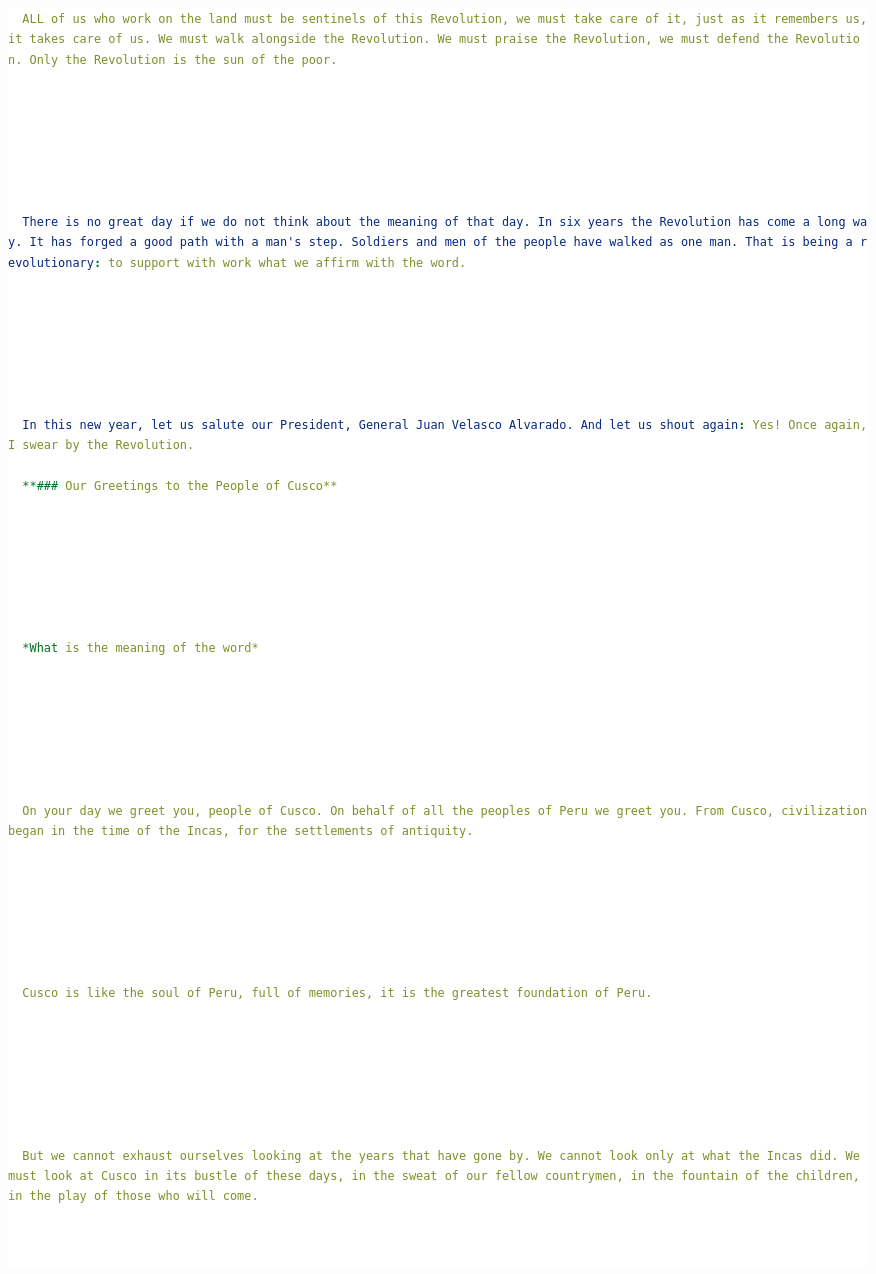 ```yaml
  ALL of us who work on the land must be sentinels of this Revolution, we must take care of it, just as it remembers us, it takes care of us. We must walk alongside the Revolution. We must praise the Revolution, we must defend the Revolution. Only the Revolution is the sun of the poor.
  
  
  
  
  
  
  
  There is no great day if we do not think about the meaning of that day. In six years the Revolution has come a long way. It has forged a good path with a man's step. Soldiers and men of the people have walked as one man. That is being a revolutionary: to support with work what we affirm with the word.
  
  
  
  
  
  
  
  In this new year, let us salute our President, General Juan Velasco Alvarado. And let us shout again: Yes! Once again, I swear by the Revolution.
  
  **### Our Greetings to the People of Cusco**
  
  
  
  
  
  
  
  *What is the meaning of the word*
  
  
  
  
  
  
  
  On your day we greet you, people of Cusco. On behalf of all the peoples of Peru we greet you. From Cusco, civilization began in the time of the Incas, for the settlements of antiquity.
  
  
  
  
  
  
  
  Cusco is like the soul of Peru, full of memories, it is the greatest foundation of Peru.
  
  
  
  
  
  
  
  But we cannot exhaust ourselves looking at the years that have gone by. We cannot look only at what the Incas did. We must look at Cusco in its bustle of these days, in the sweat of our fellow countrymen, in the fountain of the children, in the play of those who will come.
  
  
  
```